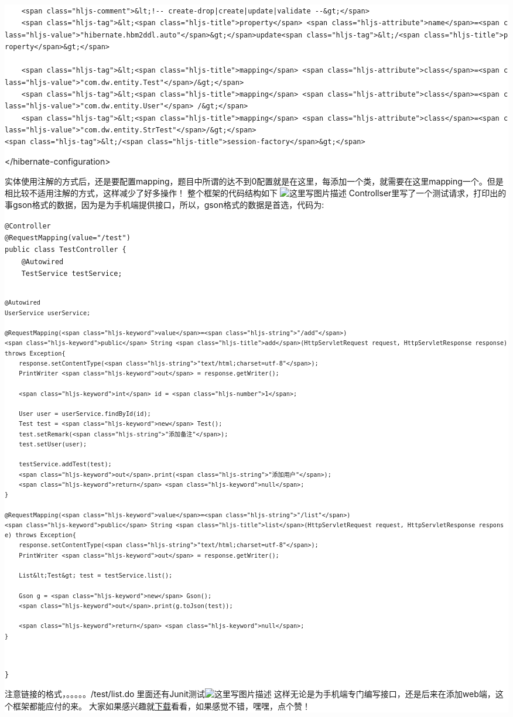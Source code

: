         <span class="hljs-comment">&lt;!-- create-drop|create|update|validate --&gt;</span>
        <span class="hljs-tag">&lt;<span class="hljs-title">property</span> <span class="hljs-attribute">name</span>=<span class="hljs-value">"hibernate.hbm2ddl.auto"</span>&gt;</span>update<span class="hljs-tag">&lt;/<span class="hljs-title">property</span>&gt;</span>

        <span class="hljs-tag">&lt;<span class="hljs-title">mapping</span> <span class="hljs-attribute">class</span>=<span class="hljs-value">"com.dw.entity.Test"</span>/&gt;</span>
        <span class="hljs-tag">&lt;<span class="hljs-title">mapping</span> <span class="hljs-attribute">class</span>=<span class="hljs-value">"com.dw.entity.User"</span> /&gt;</span>
        <span class="hljs-tag">&lt;<span class="hljs-title">mapping</span> <span class="hljs-attribute">class</span>=<span class="hljs-value">"com.dw.entity.StrTest"</span>/&gt;</span>
    <span class="hljs-tag">&lt;/<span class="hljs-title">session-factory</span>&gt;</span>
<span class="hljs-tag">&lt;/<span class="hljs-title">hibernate-configuration</span>&gt;</span></code></pre> 
 <p>实体使用注解的方式后，还是要配置mapping，题目中所谓的达不到0配置就是在这里，每添加一个类，就需要在这里mapping一个。但是相比较不适用注解的方式，这样减少了好多操作！  整个框架的代码结构如下  <img src="http://img.blog.csdn.net/20150709205953592" alt="这里写图片描述" title="">  Controllser里写了一个测试请求，打印出的事gson格式的数据，因为是为手机端提供接口，所以，gson格式的数据是首选，代码为:</p> 
 <pre class="prettyprint"><code class=" hljs cs">@Controller
@RequestMapping(<span class="hljs-keyword">value</span>=<span class="hljs-string">"/test"</span>)
<span class="hljs-keyword">public</span> <span class="hljs-keyword">class</span> TestController {
    @Autowired
    TestService testService;

    @Autowired
    UserService userService;

    @RequestMapping(<span class="hljs-keyword">value</span>=<span class="hljs-string">"/add"</span>)
    <span class="hljs-keyword">public</span> String <span class="hljs-title">add</span>(HttpServletRequest request, HttpServletResponse response) throws Exception{
        response.setContentType(<span class="hljs-string">"text/html;charset=utf-8"</span>);
        PrintWriter <span class="hljs-keyword">out</span> = response.getWriter();

        <span class="hljs-keyword">int</span> id = <span class="hljs-number">1</span>;

        User user = userService.findById(id);
        Test test = <span class="hljs-keyword">new</span> Test();
        test.setRemark(<span class="hljs-string">"添加备注"</span>);
        test.setUser(user);

        testService.addTest(test);
        <span class="hljs-keyword">out</span>.print(<span class="hljs-string">"添加用户"</span>);
        <span class="hljs-keyword">return</span> <span class="hljs-keyword">null</span>;
    }

    @RequestMapping(<span class="hljs-keyword">value</span>=<span class="hljs-string">"/list"</span>)
    <span class="hljs-keyword">public</span> String <span class="hljs-title">list</span>(HttpServletRequest request, HttpServletResponse response) throws Exception{
        response.setContentType(<span class="hljs-string">"text/html;charset=utf-8"</span>);
        PrintWriter <span class="hljs-keyword">out</span> = response.getWriter();

        List&lt;Test&gt; test = testService.list();

        Gson g = <span class="hljs-keyword">new</span> Gson();
        <span class="hljs-keyword">out</span>.print(g.toJson(test));

        <span class="hljs-keyword">return</span> <span class="hljs-keyword">null</span>;
    }
}</code></pre> 
 <p>注意链接的格式，。。。。。/test/list.do  里面还有Junit测试<img src="http://img.blog.csdn.net/20150709210329497" alt="这里写图片描述" title="">  这样无论是为手机端专门编写接口，还是后来在添加web端，这个框架都能应付的来。  大家如果感兴趣就<a href="http://download.csdn.net/detail/qqhjqs/8885205">下载</a>看看，如果感觉不错，嘿嘿，点个赞！</p>
</div>